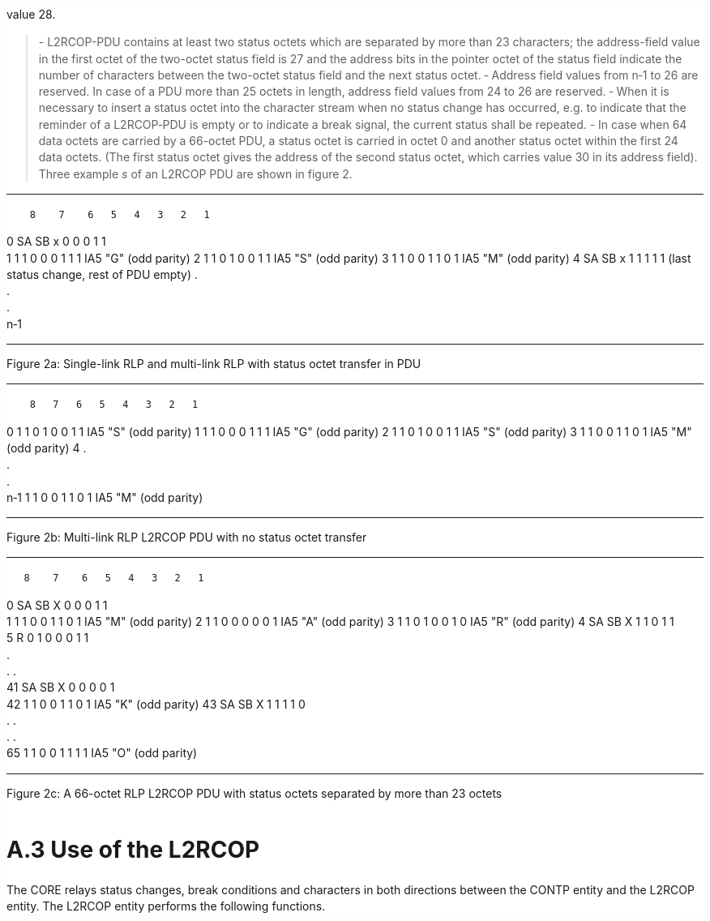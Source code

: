 value 28.
> \- L2RCOP-PDU contains at least two status octets which are separated by
> more than 23 characters; the address-field value in the first octet of the
> two-octet status field is 27 and the address bits in the pointer octet of
> the status field indicate the number of characters between the two-octet
> status field and the next status octet.
‑ Address field values from n‑1 to 26 are reserved. In case of a PDU more than
25 octets in length, address field values from 24 to 26 are reserved.
‑ When it is necessary to insert a status octet into the character stream when
no status change has occurred, e.g. to indicate that the reminder of a
L2RCOP‑PDU is empty or to indicate a break signal, the current status shall be
repeated.
\- In case when 64 data octets are carried by a 66-octet PDU, a status octet
is carried in octet 0 and another status octet within the first 24 data
octets. (The first status octet gives the address of the second status octet,
which carries value 30 in its address field).
Three example _s_ of an L2RCOP PDU are shown in figure 2.
* * *
        8    7    6   5   4   3   2   1
0 SA SB x 0 0 0 1 1  
1 1 1 0 0 0 1 1 1 IA5 \"G\" (odd parity) 2 1 1 0 1 0 0 1 1 IA5 \"S\" (odd
parity) 3 1 1 0 0 1 1 0 1 IA5 \"M\" (odd parity) 4 SA SB x 1 1 1 1 1 (last
status change, rest of PDU empty)
.  
.  
.  
n‑1
* * *
Figure 2a: Single-link RLP and multi-link RLP with status octet transfer in
PDU
* * *
        8   7   6   5   4   3   2   1
0 1 1 0 1 0 0 1 1 IA5 \"S\" (odd parity) 1 1 1 0 0 0 1 1 1 IA5 \"G\" (odd
parity) 2 1 1 0 1 0 0 1 1 IA5 \"S\" (odd parity) 3 1 1 0 0 1 1 0 1 IA5 \"M\"
(odd parity) 4
.  
.  
.  
n‑1 1 1 0 0 1 1 0 1 IA5 \"M\" (odd parity)
* * *
Figure 2b: Multi-link RLP L2RCOP PDU with no status octet transfer
* * *
       8    7    6   5   4   3   2   1
0 SA SB X 0 0 0 1 1  
1 1 1 0 0 1 1 0 1 IA5 \"M\" (odd parity) 2 1 1 0 0 0 0 0 1 IA5 \"A\" (odd
parity) 3 1 1 0 1 0 0 1 0 IA5 \"R\" (odd parity) 4 SA SB X 1 1 0 1 1  
5 R 0 1 0 0 0 1 1  
.  
. .  
41 SA SB X 0 0 0 0 1  
42 1 1 0 0 1 1 0 1 IA5 \"K\" (odd parity) 43 SA SB X 1 1 1 1 0  
. .  
. .  
65 1 1 0 0 1 1 1 1 IA5 \"O\" (odd parity)
* * *
Figure 2c: A 66-octet RLP L2RCOP PDU with status octets separated by more than
23 octets
# A.3 Use of the L2RCOP
The CORE relays status changes, break conditions and characters in both
directions between the CONTP entity and the L2RCOP entity.
The L2RCOP entity performs the following functions.